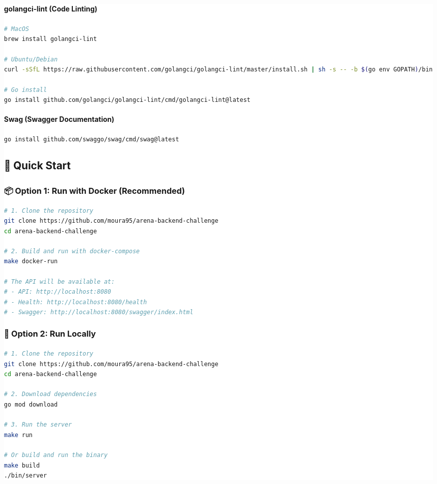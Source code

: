 #### golangci-lint (Code Linting)
```bash
# MacOS
brew install golangci-lint

# Ubuntu/Debian
curl -sSfL https://raw.githubusercontent.com/golangci/golangci-lint/master/install.sh | sh -s -- -b $(go env GOPATH)/bin

# Go install
go install github.com/golangci/golangci-lint/cmd/golangci-lint@latest
```

#### Swag (Swagger Documentation)
```bash
go install github.com/swaggo/swag/cmd/swag@latest
```

## 🚀 Quick Start

### 📦 Option 1: Run with Docker (Recommended)

```bash
# 1. Clone the repository
git clone https://github.com/moura95/arena-backend-challenge
cd arena-backend-challenge

# 2. Build and run with docker-compose
make docker-run

# The API will be available at:
# - API: http://localhost:8080
# - Health: http://localhost:8080/health
# - Swagger: http://localhost:8080/swagger/index.html
```

### 🔧 Option 2: Run Locally

```bash
# 1. Clone the repository
git clone https://github.com/moura95/arena-backend-challenge
cd arena-backend-challenge

# 2. Download dependencies
go mod download

# 3. Run the server
make run

# Or build and run the binary
make build
./bin/server
```

